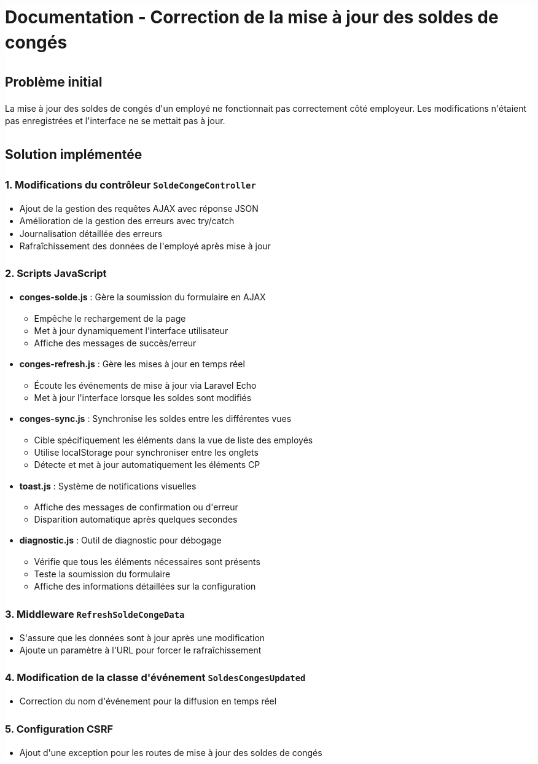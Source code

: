 # Documentation - Correction de la mise à jour des soldes de congés

## Problème initial
La mise à jour des soldes de congés d'un employé ne fonctionnait pas correctement côté employeur. Les modifications n'étaient pas enregistrées et l'interface ne se mettait pas à jour.

## Solution implémentée

### 1. Modifications du contrôleur `SoldeCongeController`
- Ajout de la gestion des requêtes AJAX avec réponse JSON
- Amélioration de la gestion des erreurs avec try/catch
- Journalisation détaillée des erreurs
- Rafraîchissement des données de l'employé après mise à jour

### 2. Scripts JavaScript
- **conges-solde.js** : Gère la soumission du formulaire en AJAX
  - Empêche le rechargement de la page
  - Met à jour dynamiquement l'interface utilisateur
  - Affiche des messages de succès/erreur
  
- **conges-refresh.js** : Gère les mises à jour en temps réel
  - Écoute les événements de mise à jour via Laravel Echo
  - Met à jour l'interface lorsque les soldes sont modifiés

- **conges-sync.js** : Synchronise les soldes entre les différentes vues
  - Cible spécifiquement les éléments dans la vue de liste des employés
  - Utilise localStorage pour synchroniser entre les onglets
  - Détecte et met à jour automatiquement les éléments CP
  
- **toast.js** : Système de notifications visuelles
  - Affiche des messages de confirmation ou d'erreur
  - Disparition automatique après quelques secondes

- **diagnostic.js** : Outil de diagnostic pour débogage
  - Vérifie que tous les éléments nécessaires sont présents
  - Teste la soumission du formulaire
  - Affiche des informations détaillées sur la configuration

### 3. Middleware `RefreshSoldeCongeData`
- S'assure que les données sont à jour après une modification
- Ajoute un paramètre à l'URL pour forcer le rafraîchissement

### 4. Modification de la classe d'événement `SoldesCongesUpdated`
- Correction du nom d'événement pour la diffusion en temps réel

### 5. Configuration CSRF
- Ajout d'une exception pour les routes de mise à jour des soldes de congés
